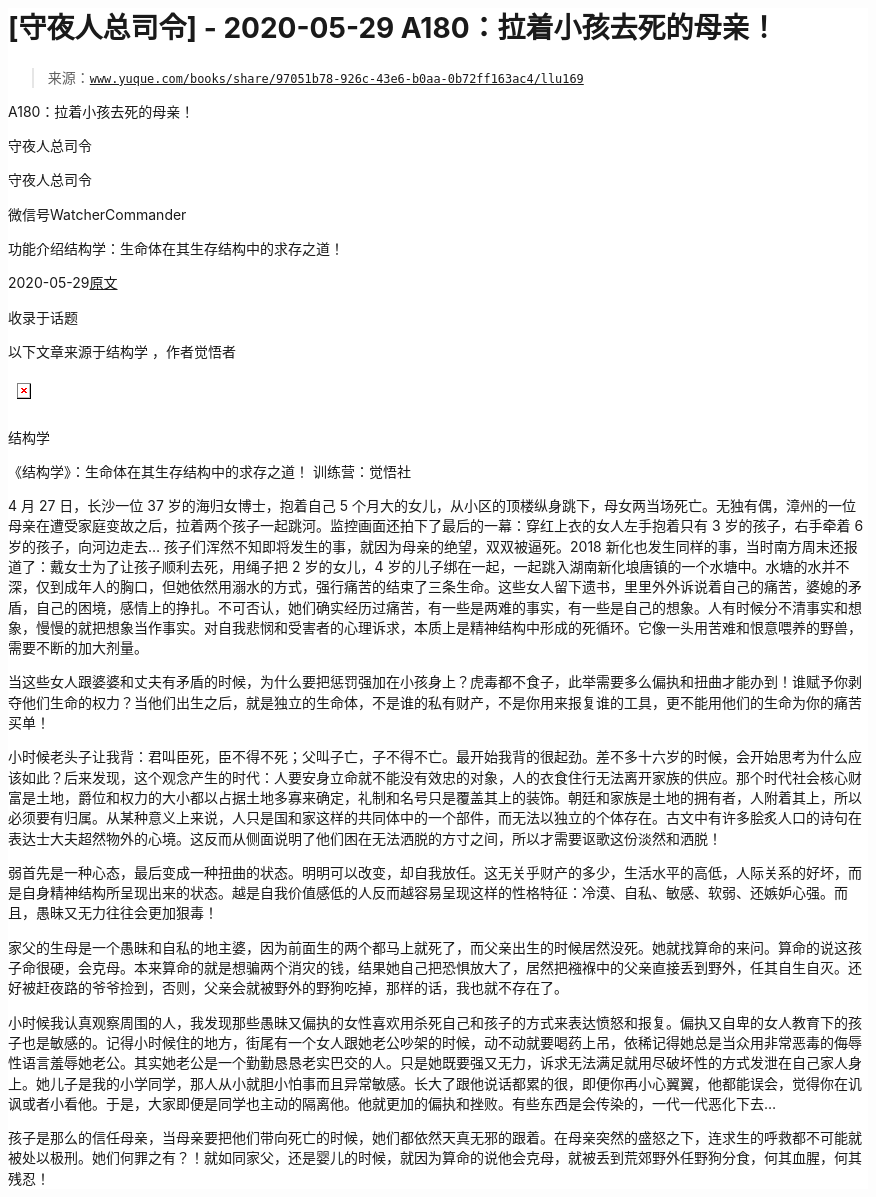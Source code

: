 # [守夜人总司令] - 2020-05-29 A180：拉着小孩去死的母亲！

> 来源：[`www.yuque.com/books/share/97051b78-926c-43e6-b0aa-0b72ff163ac4/llu169`](https://www.yuque.com/books/share/97051b78-926c-43e6-b0aa-0b72ff163ac4/llu169)



A180：拉着小孩去死的母亲！ 

守夜人总司令 

守夜人总司令 

微信号WatcherCommander 

功能介绍结构学：生命体在其生存结构中的求存之道！ 

2020-05-29[原文](https://mp.weixin.qq.com/s?__biz=MzAxNDk1NjI2Mw==&mid=2247485267&idx=1&sn=128e95f48c2c118ef30f14be8af0b127&chksm=9b8a24dbacfdadcd71d6d75c7ec14abf318877af3efbdc380c36897944b4858abadec070672a&scene=27#wechat_redirect&cpage=211) 

收录于话题 

以下文章来源于结构学 ，作者觉悟者 

![](img/aef480b3f1adc4ef952d8457fbe06d14.png)  

结构学 

《结构学》：生命体在其生存结构中的求存之道！ 训练营：觉悟社 

4 月 27 日，长沙一位 37 岁的海归女博士，抱着自己 5 个月大的女儿，从小区的顶楼纵身跳下，母女两当场死亡。无独有偶，漳州的一位母亲在遭受家庭变故之后，拉着两个孩子一起跳河。监控画面还拍下了最后的一幕：穿红上衣的女人左手抱着只有 3 岁的孩子，右手牵着 6 岁的孩子，向河边走去… 孩子们浑然不知即将发生的事，就因为母亲的绝望，双双被逼死。2018 新化也发生同样的事，当时南方周末还报道了：戴女士为了让孩子顺利去死，用绳子把 2 岁的女儿，4 岁的儿子绑在一起，一起跳入湖南新化埌唐镇的一个水塘中。水塘的水并不深，仅到成年人的胸口，但她依然用溺水的方式，强行痛苦的结束了三条生命。这些女人留下遗书，里里外外诉说着自己的痛苦，婆媳的矛盾，自己的困境，感情上的挣扎。不可否认，她们确实经历过痛苦，有一些是两难的事实，有一些是自己的想象。人有时候分不清事实和想象，慢慢的就把想象当作事实。对自我悲悯和受害者的心理诉求，本质上是精神结构中形成的死循环。它像一头用苦难和恨意喂养的野兽，需要不断的加大剂量。 

当这些女人跟婆婆和丈夫有矛盾的时候，为什么要把惩罚强加在小孩身上？虎毒都不食子，此举需要多么偏执和扭曲才能办到！谁赋予你剥夺他们生命的权力？当他们出生之后，就是独立的生命体，不是谁的私有财产，不是你用来报复谁的工具，更不能用他们的生命为你的痛苦买单！ 

小时候老头子让我背：君叫臣死，臣不得不死；父叫子亡，子不得不亡。最开始我背的很起劲。差不多十六岁的时候，会开始思考为什么应该如此？后来发现，这个观念产生的时代：人要安身立命就不能没有效忠的对象，人的衣食住行无法离开家族的供应。那个时代社会核心财富是土地，爵位和权力的大小都以占据土地多寡来确定，礼制和名号只是覆盖其上的装饰。朝廷和家族是土地的拥有者，人附着其上，所以必须要有归属。从某种意义上来说，人只是国和家这样的共同体中的一个部件，而无法以独立的个体存在。古文中有许多脍炙人口的诗句在表达士大夫超然物外的心境。这反而从侧面说明了他们困在无法洒脱的方寸之间，所以才需要讴歌这份淡然和洒脱！ 

弱首先是一种心态，最后变成一种扭曲的状态。明明可以改变，却自我放任。这无关乎财产的多少，生活水平的高低，人际关系的好坏，而是自身精神结构所呈现出来的状态。越是自我价值感低的人反而越容易呈现这样的性格特征：冷漠、自私、敏感、软弱、还嫉妒心强。而且，愚昧又无力往往会更加狠毒！ 

家父的生母是一个愚昧和自私的地主婆，因为前面生的两个都马上就死了，而父亲出生的时候居然没死。她就找算命的来问。算命的说这孩子命很硬，会克母。本来算命的就是想骗两个消灾的钱，结果她自己把恐惧放大了，居然把襁褓中的父亲直接丢到野外，任其自生自灭。还好被赶夜路的爷爷捡到，否则，父亲会就被野外的野狗吃掉，那样的话，我也就不存在了。 

小时候我认真观察周围的人，我发现那些愚昧又偏执的女性喜欢用杀死自己和孩子的方式来表达愤怒和报复。偏执又自卑的女人教育下的孩子也是敏感的。记得小时候住的地方，街尾有一个女人跟她老公吵架的时候，动不动就要喝药上吊，依稀记得她总是当众用非常恶毒的侮辱性语言羞辱她老公。其实她老公是一个勤勤恳恳老实巴交的人。只是她既要强又无力，诉求无法满足就用尽破坏性的方式发泄在自己家人身上。她儿子是我的小学同学，那人从小就胆小怕事而且异常敏感。长大了跟他说话都累的很，即便你再小心翼翼，他都能误会，觉得你在讥讽或者小看他。于是，大家即便是同学也主动的隔离他。他就更加的偏执和挫败。有些东西是会传染的，一代一代恶化下去… 

孩子是那么的信任母亲，当母亲要把他们带向死亡的时候，她们都依然天真无邪的跟着。在母亲突然的盛怒之下，连求生的呼救都不可能就被处以极刑。她们何罪之有？！就如同家父，还是婴儿的时候，就因为算命的说他会克母，就被丢到荒郊野外任野狗分食，何其血腥，何其残忍！ 
